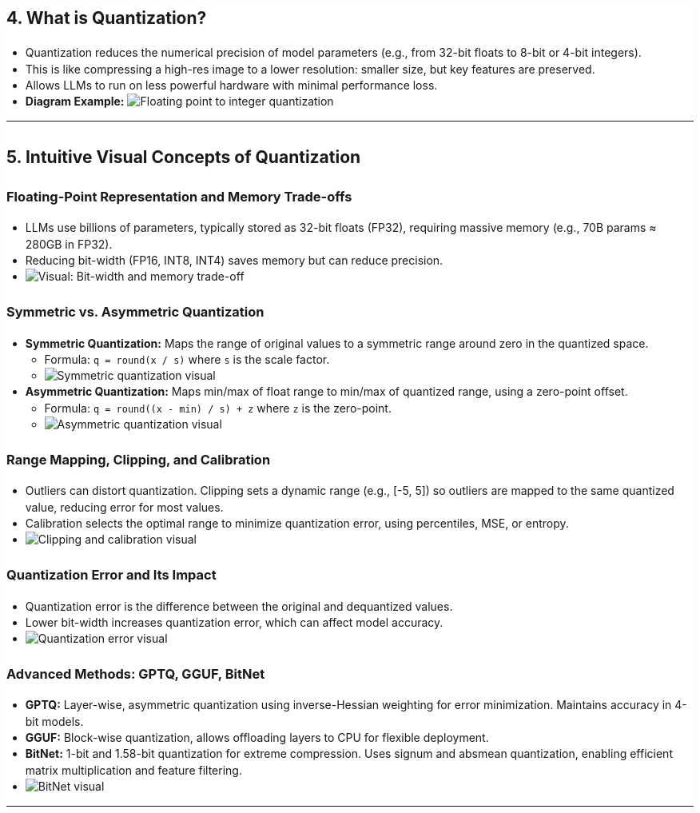 
## 4. What is Quantization?
- Quantization reduces the numerical precision of model parameters (e.g., from 32-bit floats to 8-bit or 4-bit integers).
- This is like compressing a high-res image to a lower resolution: smaller size, but key features are preserved.
- Allows LLMs to run on less powerful hardware with minimal performance loss.
- **Diagram Example:**
  ![Floating point to integer quantization](https://cdn.datacamp.com/tutorial_images/float-to-int-quantization.png)

---

## 5. Intuitive Visual Concepts of Quantization

### Floating-Point Representation and Memory Trade-offs
- LLMs use billions of parameters, typically stored as 32-bit floats (FP32), requiring massive memory (e.g., 70B params ≈ 280GB in FP32).
- Reducing bit-width (FP16, INT8, INT4) saves memory but can reduce precision.
- ![Visual: Bit-width and memory trade-off](https://newsletter.maartengrootendorst.com/api/file/7e2e7e7e-7e2e-4e7e-8e7e-7e2e7e7e7e7e)

### Symmetric vs. Asymmetric Quantization
- **Symmetric Quantization:** Maps the range of original values to a symmetric range around zero in the quantized space.
  - Formula: `q = round(x / s)` where `s` is the scale factor.
  - ![Symmetric quantization visual](https://newsletter.maartengrootendorst.com/api/file/6e6e6e6e-6e6e-4e6e-8e6e-6e6e6e6e6e6e)
- **Asymmetric Quantization:** Maps min/max of float range to min/max of quantized range, using a zero-point offset.
  - Formula: `q = round((x - min) / s) + z` where `z` is the zero-point.
  - ![Asymmetric quantization visual](https://newsletter.maartengrootendorst.com/api/file/5d5d5d5d-5d5d-4d5d-8d5d-5d5d5d5d5d5d)

### Range Mapping, Clipping, and Calibration
- Outliers can distort quantization. Clipping sets a dynamic range (e.g., [-5, 5]) so outliers are mapped to the same quantized value, reducing error for most values.
- Calibration selects the optimal range to minimize quantization error, using percentiles, MSE, or entropy.
- ![Clipping and calibration visual](https://newsletter.maartengrootendorst.com/api/file/4c4c4c4c-4c4c-4c4c-8c4c-4c4c4c4c4c4c)

### Quantization Error and Its Impact
- Quantization error is the difference between the original and dequantized values.
- Lower bit-width increases quantization error, which can affect model accuracy.
- ![Quantization error visual](https://newsletter.maartengrootendorst.com/api/file/3b3b3b3b-3b3b-4b3b-8b3b-3b3b3b3b3b3b)

### Advanced Methods: GPTQ, GGUF, BitNet
- **GPTQ:** Layer-wise, asymmetric quantization using inverse-Hessian weighting for error minimization. Maintains accuracy in 4-bit models.
- **GGUF:** Block-wise quantization, allows offloading layers to CPU for flexible deployment.
- **BitNet:** 1-bit and 1.58-bit quantization for extreme compression. Uses signum and absmean quantization, enabling efficient matrix multiplication and feature filtering.
- ![BitNet visual](https://newsletter.maartengrootendorst.com/api/file/2a2a2a2a-2a2a-4a2a-8a2a-2a2a2a2a2a2a)

---